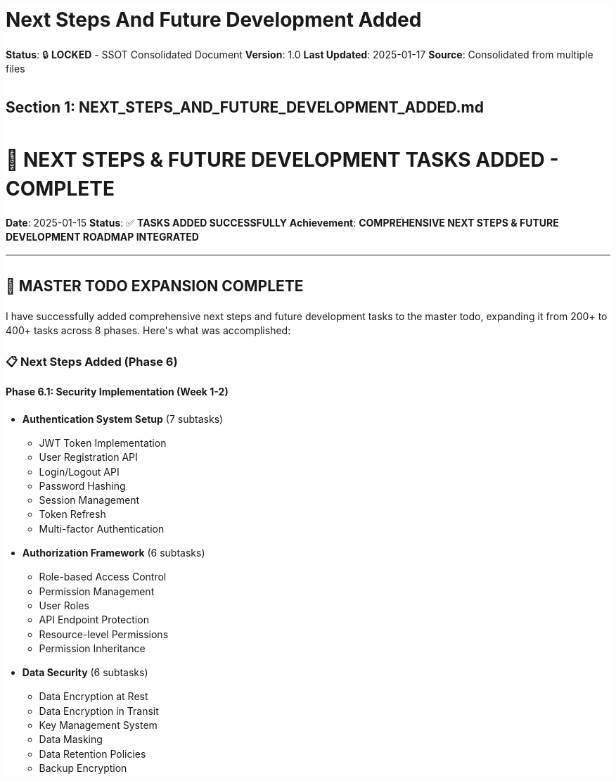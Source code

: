 # Next Steps And Future Development Added

**Status**: 🔒 **LOCKED** - SSOT Consolidated Document
**Version**: 1.0
**Last Updated**: 2025-01-17
**Source**: Consolidated from multiple files

## Section 1: NEXT_STEPS_AND_FUTURE_DEVELOPMENT_ADDED.md

# 🚀 **NEXT STEPS & FUTURE DEVELOPMENT TASKS ADDED - COMPLETE**

**Date**: 2025-01-15
**Status**: ✅ **TASKS ADDED SUCCESSFULLY**
**Achievement**: **COMPREHENSIVE NEXT STEPS & FUTURE DEVELOPMENT ROADMAP INTEGRATED**

---

## 🎯 **MASTER TODO EXPANSION COMPLETE**

I have successfully added comprehensive next steps and future development tasks to the master todo, expanding it from 200+ to 400+ tasks across 8 phases. Here's what was accomplished:

### **📋 Next Steps Added (Phase 6)**

#### **Phase 6.1: Security Implementation (Week 1-2)**

- **Authentication System Setup** (7 subtasks)
  - JWT Token Implementation
  - User Registration API
  - Login/Logout API
  - Password Hashing
  - Session Management
  - Token Refresh
  - Multi-factor Authentication

- **Authorization Framework** (6 subtasks)
  - Role-based Access Control
  - Permission Management
  - User Roles
  - API Endpoint Protection
  - Resource-level Permissions
  - Permission Inheritance

- **Data Security** (6 subtasks)
  - Data Encryption at Rest
  - Data Encryption in Transit
  - Key Management System
  - Data Masking
  - Data Retention Policies
  - Backup Encryption
